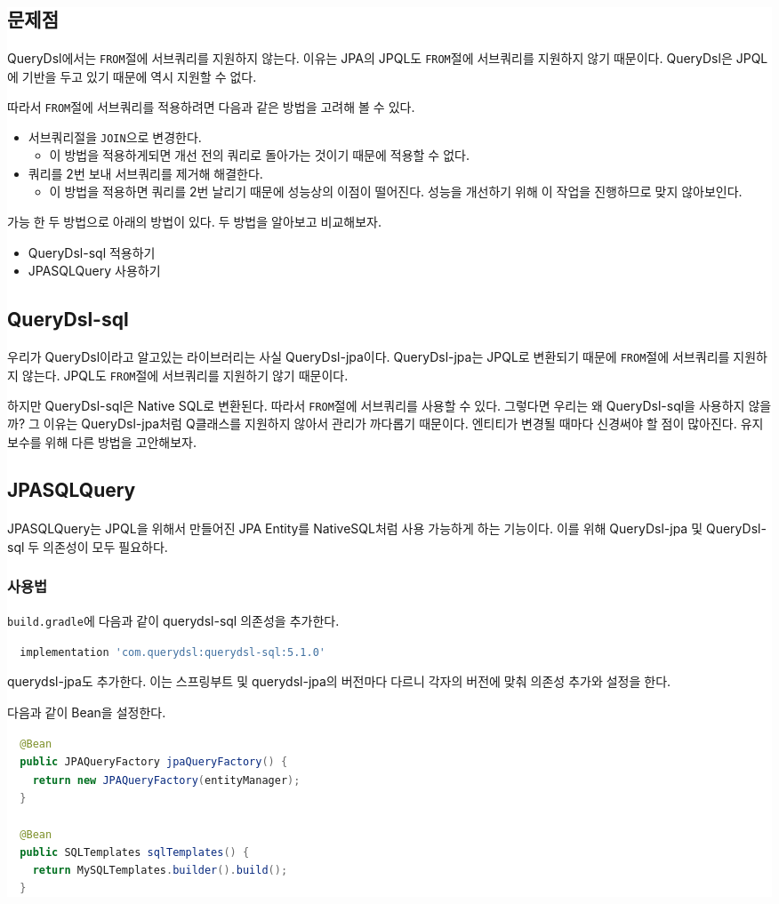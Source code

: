 ## 문제점

QueryDsl에서는 `FROM`절에 서브쿼리를 지원하지 않는다. 이유는 JPA의 JPQL도 `FROM`절에 서브쿼리를 지원하지 않기 때문이다. QueryDsl은 JPQL에 기반을 두고 있기 때문에 역시 지원할 수 없다.

따라서 `FROM`절에 서브쿼리를 적용하려면 다음과 같은 방법을 고려해 볼 수 있다.

- 서브쿼리절을 `JOIN`으로 변경한다.
  - 이 방법을 적용하게되면 개선 전의 쿼리로 돌아가는 것이기 때문에 적용할 수 없다.
- 쿼리를 2번 보내 서브쿼리를 제거해 해결한다.
  - 이 방법을 적용하면 쿼리를 2번 날리기 때문에 성능상의 이점이 떨어진다. 성능을 개선하기 위해 이 작업을 진행하므로 맞지 않아보인다.

가능 한 두 방법으로 아래의 방법이 있다. 두 방법을 알아보고 비교해보자.

- QueryDsl-sql 적용하기
- JPASQLQuery 사용하기
  
## QueryDsl-sql

우리가 QueryDsl이라고 알고있는 라이브러리는 사실 QueryDsl-jpa이다. QueryDsl-jpa는 JPQL로 변환되기 때문에 `FROM`절에 서브쿼리를 지원하지 않는다. JPQL도 `FROM`절에 서브쿼리를 지원하기 않기 때문이다.

하지만 QueryDsl-sql은 Native SQL로 변환된다. 따라서 `FROM`절에 서브쿼리를 사용할 수 있다. 그렇다면 우리는 왜 QueryDsl-sql을 사용하지 않을까? 그 이유는 QueryDsl-jpa처럼 Q클래스를 지원하지 않아서 관리가 까다롭기 때문이다. 엔티티가 변경될 때마다 신경써야 할 점이 많아진다. 유지보수를 위해 다른 방법을 고안해보자.

## JPASQLQuery

JPASQLQuery는 JPQL을 위해서 만들어진 JPA Entity를 NativeSQL처럼 사용 가능하게 하는 기능이다. 이를 위해 QueryDsl-jpa 및 QueryDsl-sql 두 의존성이 모두 필요하다.

### 사용법

`build.gradle`에 다음과 같이 querydsl-sql 의존성을 추가한다.

```groovy
  implementation 'com.querydsl:querydsl-sql:5.1.0'
```

querydsl-jpa도 추가한다. 이는 스프링부트 및 querydsl-jpa의 버전마다 다르니 각자의 버전에 맞춰 의존성 추가와 설정을 한다.

다음과 같이 Bean을 설정한다.

```java
  @Bean
  public JPAQueryFactory jpaQueryFactory() {
    return new JPAQueryFactory(entityManager);
  }

  @Bean
  public SQLTemplates sqlTemplates() {
    return MySQLTemplates.builder().build();
  }

```
